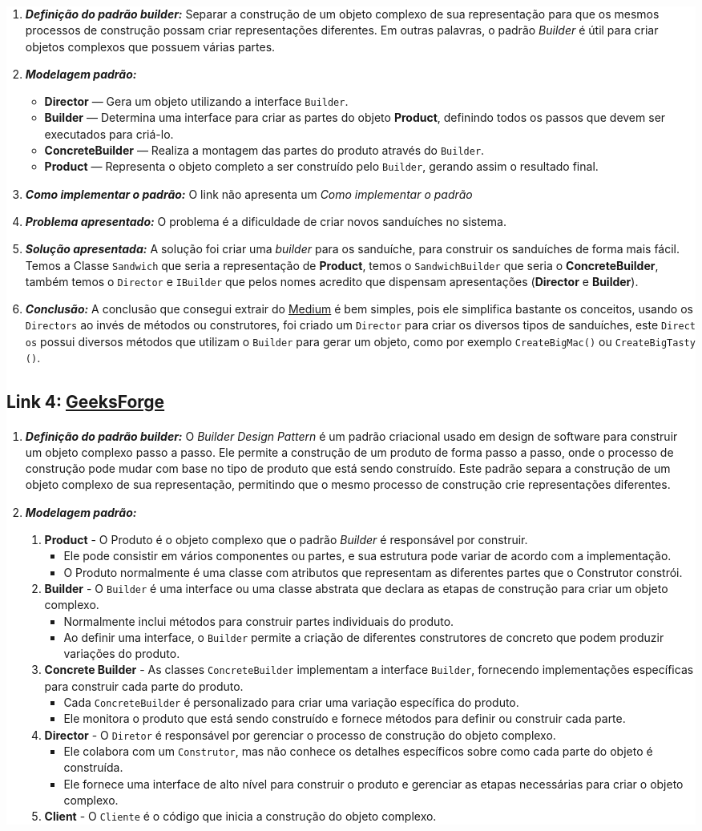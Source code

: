 1. ***Definição do padrão builder:***
	Separar a construção de um objeto complexo de sua representação para que os mesmos processos de construção possam criar representações diferentes.
	Em outras palavras, o padrão *Builder* é útil para criar objetos complexos que possuem várias partes.

2. ***Modelagem padrão:***
	- **Director** — Gera um objeto utilizando a interface `Builder`.
	- **Builder** — Determina uma interface para criar as partes do objeto **Product**, definindo todos os passos que devem ser executados para criá-lo.
	- **ConcreteBuilder** — Realiza a montagem das partes do produto através do `Builder`.
	- **Product** — Representa o objeto completo a ser construído pelo `Builder`, gerando assim o resultado final.

3. ***Como implementar o padrão:***
	O link não apresenta um *Como implementar o padrão*

4. ***Problema apresentado:***
	O problema é a dificuldade de criar novos sanduíches no sistema.

5. ***Solução apresentada:***
	A solução foi criar uma *builder* para os sanduíche, para construir os sanduíches de forma mais fácil. Temos a Classe `Sandwich` que seria a representação de **Product**, temos o `SandwichBuilder` que seria o **ConcreteBuilder**, também temos o `Director` e `IBuilder` que pelos nomes acredito que dispensam apresentações (**Director** e **Builder**).

6. ***Conclusão:***
	A conclusão que consegui extrair do [Medium](https://climaco.medium.com/design-pattern-builder-3c365fd30749) é bem simples, pois ele simplifica bastante os conceitos, usando os `Directors` ao invés de métodos ou construtores, foi criado um `Director` para criar os diversos tipos de sanduíches, este `Directos` possui diversos métodos que utilizam o `Builder` para gerar um objeto, como por exemplo `CreateBigMac()` ou `CreateBigTasty()`.

## Link 4: [GeeksForge](https://www.geeksforgeeks.org/builder-design-pattern/)

1. ***Definição do padrão builder:***
	O *Builder Design Pattern* é um padrão criacional usado em design de software para construir um objeto complexo passo a passo. Ele permite a construção de um produto de forma passo a passo, onde o processo de construção pode mudar com base no tipo de produto que está sendo construído. Este padrão separa a construção de um objeto complexo de sua representação, permitindo que o mesmo processo de construção crie representações diferentes.

2. ***Modelagem padrão:***
	1. **Product** - O Produto é o objeto complexo que o padrão *Builder* é responsável por construir.
		- Ele pode consistir em vários componentes ou partes, e sua estrutura pode variar de acordo com a implementação.
		- O Produto normalmente é uma classe com atributos que representam as diferentes partes que o Construtor constrói.
	2. **Builder** - O `Builder` é uma interface ou uma classe abstrata que declara as etapas de construção para criar um objeto complexo.
		- Normalmente inclui métodos para construir partes individuais do produto.
		- Ao definir uma interface, o `Builder` permite a criação de diferentes construtores de concreto que podem produzir variações do produto.
	3. **Concrete Builder** - As classes `ConcreteBuilder` implementam a interface `Builder`, fornecendo implementações específicas para construir cada parte do produto.
		- Cada `ConcreteBuilder` é personalizado para criar uma variação específica do produto.
		- Ele monitora o produto que está sendo construído e fornece métodos para definir ou construir cada parte.
	4. **Director** - O `Diretor` é responsável por gerenciar o processo de construção do objeto complexo.
		- Ele colabora com um `Construtor`, mas não conhece os detalhes específicos sobre como cada parte do objeto é construída.
		- Ele fornece uma interface de alto nível para construir o produto e gerenciar as etapas necessárias para criar o objeto complexo.
	5. **Client** - O `Cliente` é o código que inicia a construção do objeto complexo.